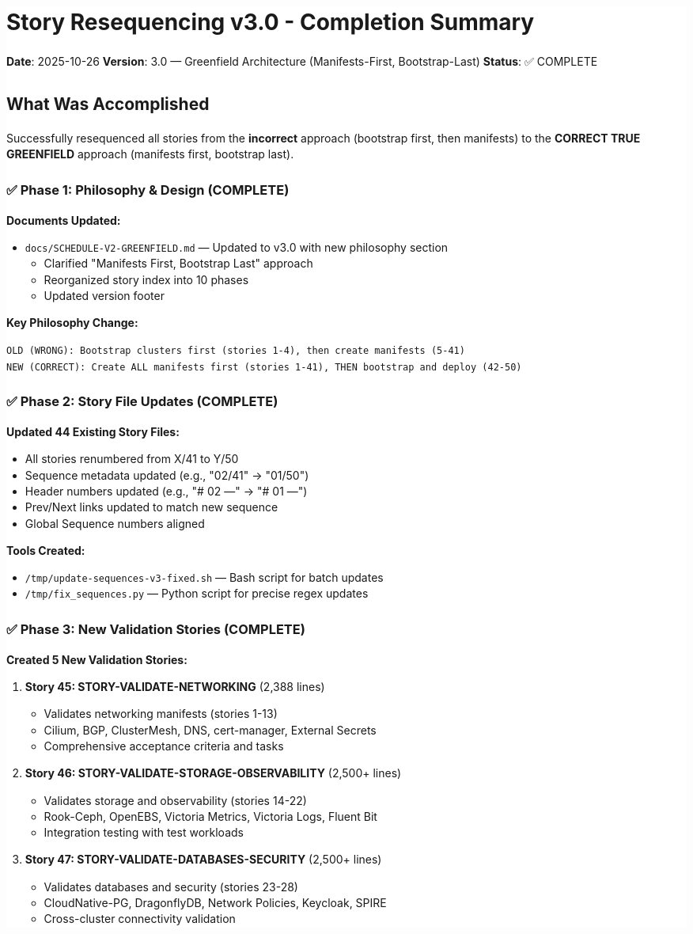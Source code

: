 # Story Resequencing v3.0 - Completion Summary

**Date**: 2025-10-26
**Version**: 3.0 — Greenfield Architecture (Manifests-First, Bootstrap-Last)
**Status**: ✅ COMPLETE

## What Was Accomplished

Successfully resequenced all stories from the **incorrect** approach (bootstrap first, then manifests) to the **CORRECT TRUE GREENFIELD** approach (manifests first, bootstrap last).

### ✅ Phase 1: Philosophy & Design (COMPLETE)

**Documents Updated:**
- `docs/SCHEDULE-V2-GREENFIELD.md` — Updated to v3.0 with new philosophy section
  - Clarified "Manifests First, Bootstrap Last" approach
  - Reorganized story index into 10 phases
  - Updated version footer

**Key Philosophy Change:**
```
OLD (WRONG): Bootstrap clusters first (stories 1-4), then create manifests (5-41)
NEW (CORRECT): Create ALL manifests first (stories 1-41), THEN bootstrap and deploy (42-50)
```

### ✅ Phase 2: Story File Updates (COMPLETE)

**Updated 44 Existing Story Files:**
- All stories renumbered from X/41 to Y/50
- Sequence metadata updated (e.g., "02/41" → "01/50")
- Header numbers updated (e.g., "# 02 —" → "# 01 —")
- Prev/Next links updated to match new sequence
- Global Sequence numbers aligned

**Tools Created:**
- `/tmp/update-sequences-v3-fixed.sh` — Bash script for batch updates
- `/tmp/fix_sequences.py` — Python script for precise regex updates

### ✅ Phase 3: New Validation Stories (COMPLETE)

**Created 5 New Validation Stories:**

1. **Story 45: STORY-VALIDATE-NETWORKING** (2,388 lines)
   - Validates networking manifests (stories 1-13)
   - Cilium, BGP, ClusterMesh, DNS, cert-manager, External Secrets
   - Comprehensive acceptance criteria and tasks

2. **Story 46: STORY-VALIDATE-STORAGE-OBSERVABILITY** (2,500+ lines)
   - Validates storage and observability (stories 14-22)
   - Rook-Ceph, OpenEBS, Victoria Metrics, Victoria Logs, Fluent Bit
   - Integration testing with test workloads

3. **Story 47: STORY-VALIDATE-DATABASES-SECURITY** (2,500+ lines)
   - Validates databases and security (stories 23-28)
   - CloudNative-PG, DragonflyDB, Network Policies, Keycloak, SPIRE
   - Cross-cluster connectivity validation

